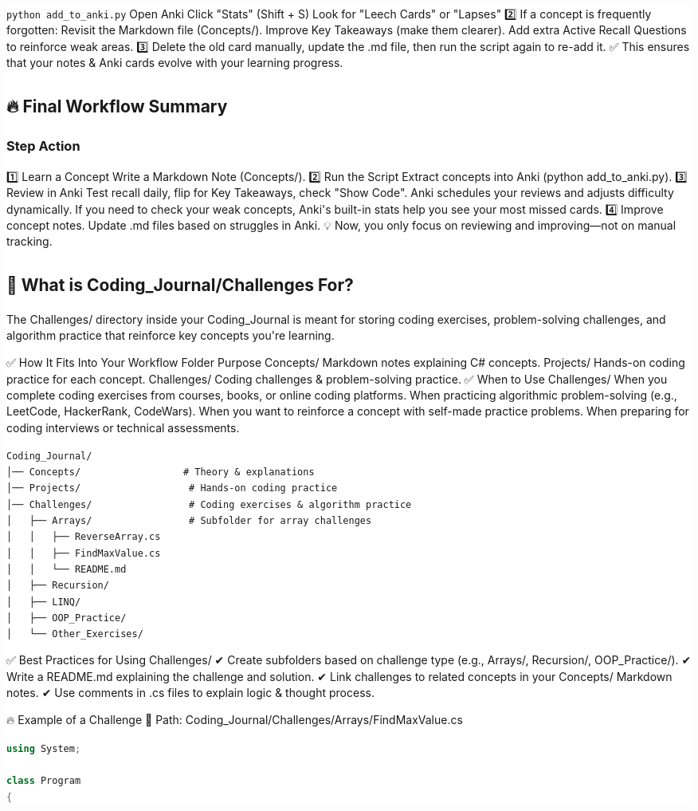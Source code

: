 ```python add_to_anki.py```
Open Anki
Click "Stats" (Shift + S)
Look for "Leech Cards" or "Lapses"
2️⃣ If a concept is frequently forgotten:
Revisit the Markdown file (Concepts/).
Improve Key Takeaways (make them clearer).
Add extra Active Recall Questions to reinforce weak areas.
3️⃣ Delete the old card manually, update the .md file, then run the script again to re-add it.
✅ This ensures that your notes & Anki cards evolve with your learning progress.

## **🔥 Final Workflow Summary**
### **Step Action**
1️⃣ Learn a Concept	Write a Markdown Note (Concepts/).
2️⃣ Run the Script	Extract concepts into Anki (python add_to_anki.py).
3️⃣ Review in Anki	Test recall daily, flip for Key Takeaways, check "Show Code". 
Anki schedules your reviews and adjusts difficulty dynamically. 
If you need to check your weak concepts, Anki's built-in stats help you see your most missed cards.
4️⃣ Improve concept notes. Update .md files based on struggles in Anki.
💡 Now, you only focus on reviewing and improving—not on manual tracking.


## **📌 What is Coding_Journal/Challenges For?**
The Challenges/ directory inside your Coding_Journal is meant for storing coding exercises, problem-solving challenges, and algorithm practice that reinforce key concepts you're learning.

✅ How It Fits Into Your Workflow
Folder	Purpose
Concepts/	Markdown notes explaining C# concepts.
Projects/	Hands-on coding practice for each concept.
Challenges/	Coding challenges & problem-solving practice.
✅ When to Use Challenges/
When you complete coding exercises from courses, books, or online coding platforms.
When practicing algorithmic problem-solving (e.g., LeetCode, HackerRank, CodeWars).
When you want to reinforce a concept with self-made practice problems.
When preparing for coding interviews or technical assessments.
```
Coding_Journal/
│── Concepts/                  # Theory & explanations
│── Projects/                   # Hands-on coding practice
│── Challenges/                 # Coding exercises & algorithm practice
│   ├── Arrays/                 # Subfolder for array challenges
│   │   ├── ReverseArray.cs
│   │   ├── FindMaxValue.cs
│   │   └── README.md
│   ├── Recursion/
│   ├── LINQ/
│   ├── OOP_Practice/
│   └── Other_Exercises/
```

✅ Best Practices for Using Challenges/
✔ Create subfolders based on challenge type (e.g., Arrays/, Recursion/, OOP_Practice/).
✔ Write a README.md explaining the challenge and solution.
✔ Link challenges to related concepts in your Concepts/ Markdown notes.
✔ Use comments in .cs files to explain logic & thought process.

🔥 Example of a Challenge
📂 Path: Coding_Journal/Challenges/Arrays/FindMaxValue.cs
```csharp
using System;

class Program
{
```